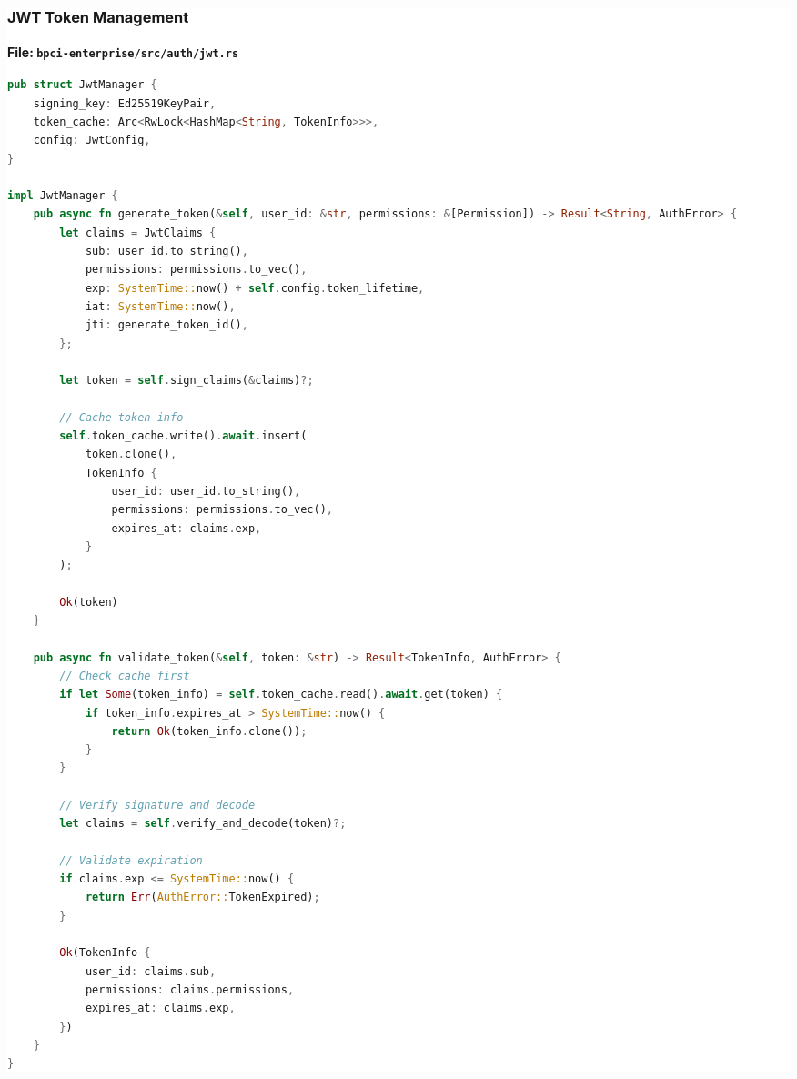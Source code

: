 ### JWT Token Management

**File: `bpci-enterprise/src/auth/jwt.rs`**

```rust
pub struct JwtManager {
    signing_key: Ed25519KeyPair,
    token_cache: Arc<RwLock<HashMap<String, TokenInfo>>>,
    config: JwtConfig,
}

impl JwtManager {
    pub async fn generate_token(&self, user_id: &str, permissions: &[Permission]) -> Result<String, AuthError> {
        let claims = JwtClaims {
            sub: user_id.to_string(),
            permissions: permissions.to_vec(),
            exp: SystemTime::now() + self.config.token_lifetime,
            iat: SystemTime::now(),
            jti: generate_token_id(),
        };
        
        let token = self.sign_claims(&claims)?;
        
        // Cache token info
        self.token_cache.write().await.insert(
            token.clone(),
            TokenInfo {
                user_id: user_id.to_string(),
                permissions: permissions.to_vec(),
                expires_at: claims.exp,
            }
        );
        
        Ok(token)
    }
    
    pub async fn validate_token(&self, token: &str) -> Result<TokenInfo, AuthError> {
        // Check cache first
        if let Some(token_info) = self.token_cache.read().await.get(token) {
            if token_info.expires_at > SystemTime::now() {
                return Ok(token_info.clone());
            }
        }
        
        // Verify signature and decode
        let claims = self.verify_and_decode(token)?;
        
        // Validate expiration
        if claims.exp <= SystemTime::now() {
            return Err(AuthError::TokenExpired);
        }
        
        Ok(TokenInfo {
            user_id: claims.sub,
            permissions: claims.permissions,
            expires_at: claims.exp,
        })
    }
}
```
